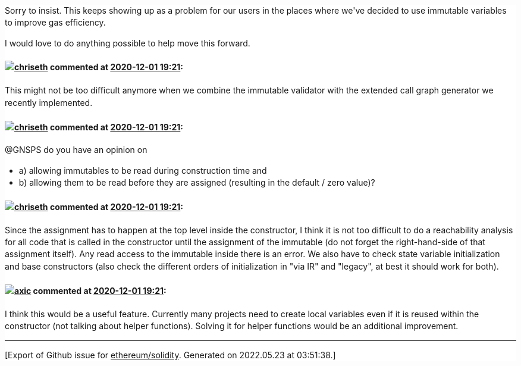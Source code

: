 Sorry to insist. This keeps showing up as a problem for our users in the places where we've decided to use immutable variables to improve gas efficiency.

I would love to do anything possible to help move this forward.

#### <img src="https://avatars.githubusercontent.com/u/9073706?v=4" width="50">[chriseth](https://github.com/chriseth) commented at [2020-12-01 19:21](https://github.com/ethereum/solidity/issues/10463#issuecomment-872280433):

This might not be too difficult anymore when we combine the immutable validator with the extended call graph generator we recently implemented.

#### <img src="https://avatars.githubusercontent.com/u/9073706?v=4" width="50">[chriseth](https://github.com/chriseth) commented at [2020-12-01 19:21](https://github.com/ethereum/solidity/issues/10463#issuecomment-872283555):

@GNSPS do you have an opinion on
 - a) allowing immutables to be read during construction time and
 - b) allowing them to be read before they are assigned (resulting in the default / zero value)?

#### <img src="https://avatars.githubusercontent.com/u/9073706?v=4" width="50">[chriseth](https://github.com/chriseth) commented at [2020-12-01 19:21](https://github.com/ethereum/solidity/issues/10463#issuecomment-887450938):

Since the assignment has to happen at the top level inside the constructor, I think it is not too difficult to do a reachability analysis for all code that is called in the constructor until the assignment of the immutable (do not forget the right-hand-side of that assignment itself). Any read access to the immutable inside there is an error. We also have to check state variable initialization and base constructors (also check the different orders of initialization in "via IR" and "legacy", at best it should work for both).

#### <img src="https://avatars.githubusercontent.com/u/20340?v=4" width="50">[axic](https://github.com/axic) commented at [2020-12-01 19:21](https://github.com/ethereum/solidity/issues/10463#issuecomment-887464905):

I think this would be a useful feature.  Currently many projects need to create local variables even if it is reused within the constructor (not talking about helper functions).  Solving it for helper functions would be an additional improvement.


-------------------------------------------------------------------------------



[Export of Github issue for [ethereum/solidity](https://github.com/ethereum/solidity). Generated on 2022.05.23 at 03:51:38.]
